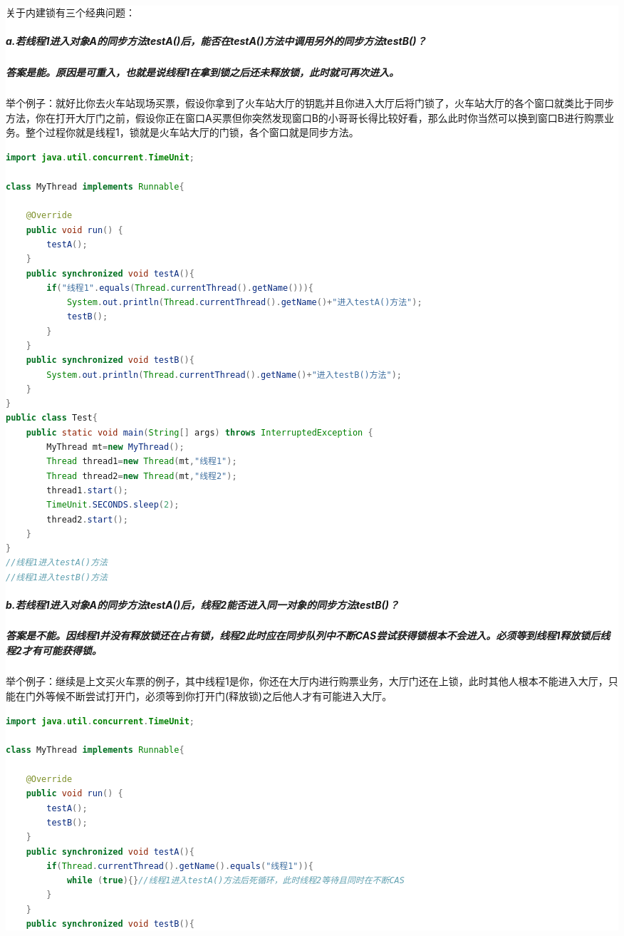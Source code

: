 关于内建锁有三个经典问题：

##### a.若线程1进入对象A的同步方法testA()后，能否在testA()方法中调用另外的同步方法testB()？

##### 答案是能。原因是可重入，也就是说线程1在拿到锁之后还未释放锁，此时就可再次进入。

举个例子：就好比你去火车站现场买票，假设你拿到了火车站大厅的钥匙并且你进入大厅后将门锁了，火车站大厅的各个窗口就类比于同步方法，你在打开大厅门之前，假设你正在窗口A买票但你突然发现窗口B的小哥哥长得比较好看，那么此时你当然可以换到窗口B进行购票业务。整个过程你就是线程1，锁就是火车站大厅的门锁，各个窗口就是同步方法。

```java
import java.util.concurrent.TimeUnit;

class MyThread implements Runnable{

    @Override
    public void run() {
        testA();
    }
    public synchronized void testA(){
        if("线程1".equals(Thread.currentThread().getName())){
            System.out.println(Thread.currentThread().getName()+"进入testA()方法");
            testB();
        }
    }
    public synchronized void testB(){
        System.out.println(Thread.currentThread().getName()+"进入testB()方法");
    }
}
public class Test{
    public static void main(String[] args) throws InterruptedException {
        MyThread mt=new MyThread();
        Thread thread1=new Thread(mt,"线程1");
        Thread thread2=new Thread(mt,"线程2");
        thread1.start();
        TimeUnit.SECONDS.sleep(2);
        thread2.start();
    }
}
//线程1进入testA()方法
//线程1进入testB()方法
```

##### b.若线程1进入对象A的同步方法testA()后，线程2能否进入同一对象的同步方法testB()？

##### 答案是不能。因线程1并没有释放锁还在占有锁，线程2此时应在同步队列中不断CAS尝试获得锁根本不会进入。必须等到线程1释放锁后线程2才有可能获得锁。

举个例子：继续是上文买火车票的例子，其中线程1是你，你还在大厅内进行购票业务，大厅门还在上锁，此时其他人根本不能进入大厅，只能在门外等候不断尝试打开门，必须等到你打开门(释放锁)之后他人才有可能进入大厅。

```java
import java.util.concurrent.TimeUnit;

class MyThread implements Runnable{

    @Override
    public void run() {
        testA();
        testB();
    }
    public synchronized void testA(){
        if(Thread.currentThread().getName().equals("线程1")){
            while (true){}//线程1进入testA()方法后死循环，此时线程2等待且同时在不断CAS
        }
    }
    public synchronized void testB(){
```